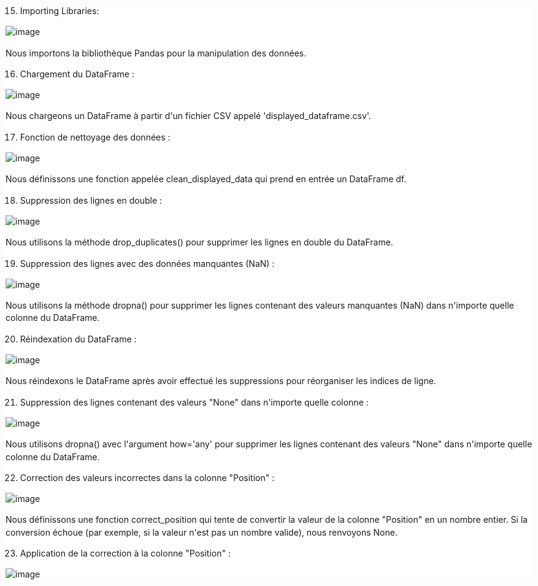 
15. Importing Libraries:

 ![image](https://github.com/AmelMansour/Breast-Cancer-Prediction/assets/141269604/535e37b4-94c7-46a3-b2e4-440351742c4f)

Nous importons la bibliothèque Pandas pour la manipulation des données.

16.	Chargement du DataFrame :

 ![image](https://github.com/AmelMansour/Breast-Cancer-Prediction/assets/141269604/d00baeef-bf87-40d9-b7e6-9849f0aeb677)

Nous chargeons un DataFrame à partir d'un fichier CSV appelé 'displayed_dataframe.csv'. 

17.	Fonction de nettoyage des données :

 ![image](https://github.com/AmelMansour/Breast-Cancer-Prediction/assets/141269604/b90da7ae-130c-4f8f-b3e5-d4fb28b35f7a)

Nous définissons une fonction appelée clean_displayed_data qui prend en entrée un DataFrame df.

18.	Suppression des lignes en double :

 ![image](https://github.com/AmelMansour/Breast-Cancer-Prediction/assets/141269604/4acb85ef-013a-4bbd-b71e-c74952abbbf1)

Nous utilisons la méthode drop_duplicates() pour supprimer les lignes en double du DataFrame.

19.	Suppression des lignes avec des données manquantes (NaN) :

 ![image](https://github.com/AmelMansour/Breast-Cancer-Prediction/assets/141269604/950c8473-8895-4942-b8c5-edd5e29569b2)

Nous utilisons la méthode dropna() pour supprimer les lignes contenant des valeurs manquantes (NaN) dans n'importe quelle colonne du DataFrame.

20.	Réindexation du DataFrame :

 ![image](https://github.com/AmelMansour/Breast-Cancer-Prediction/assets/141269604/7f6812fb-4466-4184-823c-70ef1c69e79a)

Nous réindexons le DataFrame après avoir effectué les suppressions pour réorganiser les indices de ligne.

21.	Suppression des lignes contenant des valeurs "None" dans n'importe quelle colonne :

 ![image](https://github.com/AmelMansour/Breast-Cancer-Prediction/assets/141269604/649eecac-1ac2-4508-9d87-920f71b605d4)

Nous utilisons dropna() avec l'argument how='any' pour supprimer les lignes contenant des valeurs "None" dans n'importe quelle colonne du DataFrame.

22.	Correction des valeurs incorrectes dans la colonne "Position" :

 ![image](https://github.com/AmelMansour/Breast-Cancer-Prediction/assets/141269604/ad1c6add-3583-4d3e-b0df-ae881871a0fc)

Nous définissons une fonction correct_position qui tente de convertir la valeur de la colonne "Position" en un nombre entier. Si la conversion échoue (par exemple, si la valeur n'est pas un nombre valide), nous renvoyons None.

23.	Application de la correction à la colonne "Position" :

 ![image](https://github.com/AmelMansour/Breast-Cancer-Prediction/assets/141269604/252d8624-9d4e-4207-9a86-bb693a74163d)
